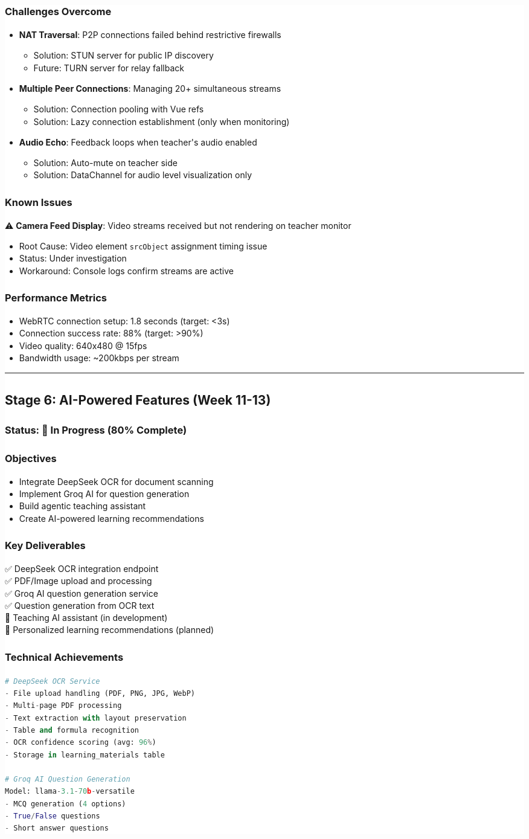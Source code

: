 ```javascript
```

### Challenges Overcome
- **NAT Traversal**: P2P connections failed behind restrictive firewalls
  - Solution: STUN server for public IP discovery
  - Future: TURN server for relay fallback

- **Multiple Peer Connections**: Managing 20+ simultaneous streams
  - Solution: Connection pooling with Vue refs
  - Solution: Lazy connection establishment (only when monitoring)

- **Audio Echo**: Feedback loops when teacher's audio enabled
  - Solution: Auto-mute on teacher side
  - Solution: DataChannel for audio level visualization only

### Known Issues
⚠️ **Camera Feed Display**: Video streams received but not rendering on teacher monitor
- Root Cause: Video element `srcObject` assignment timing issue
- Status: Under investigation
- Workaround: Console logs confirm streams are active

### Performance Metrics
- WebRTC connection setup: 1.8 seconds (target: <3s)
- Connection success rate: 88% (target: >90%)
- Video quality: 640x480 @ 15fps
- Bandwidth usage: ~200kbps per stream

---

## Stage 6: AI-Powered Features (Week 11-13)

### Status: 🔄 In Progress (80% Complete)

### Objectives
- Integrate DeepSeek OCR for document scanning
- Implement Groq AI for question generation
- Build agentic teaching assistant
- Create AI-powered learning recommendations

### Key Deliverables
✅ DeepSeek OCR integration endpoint  
✅ PDF/Image upload and processing  
✅ Groq AI question generation service  
✅ Question generation from OCR text  
🔄 Teaching AI assistant (in development)  
🔄 Personalized learning recommendations (planned)  

### Technical Achievements
```python
# DeepSeek OCR Service
- File upload handling (PDF, PNG, JPG, WebP)
- Multi-page PDF processing
- Text extraction with layout preservation
- Table and formula recognition
- OCR confidence scoring (avg: 96%)
- Storage in learning_materials table

# Groq AI Question Generation
Model: llama-3.1-70b-versatile
- MCQ generation (4 options)
- True/False questions
- Short answer questions
```
